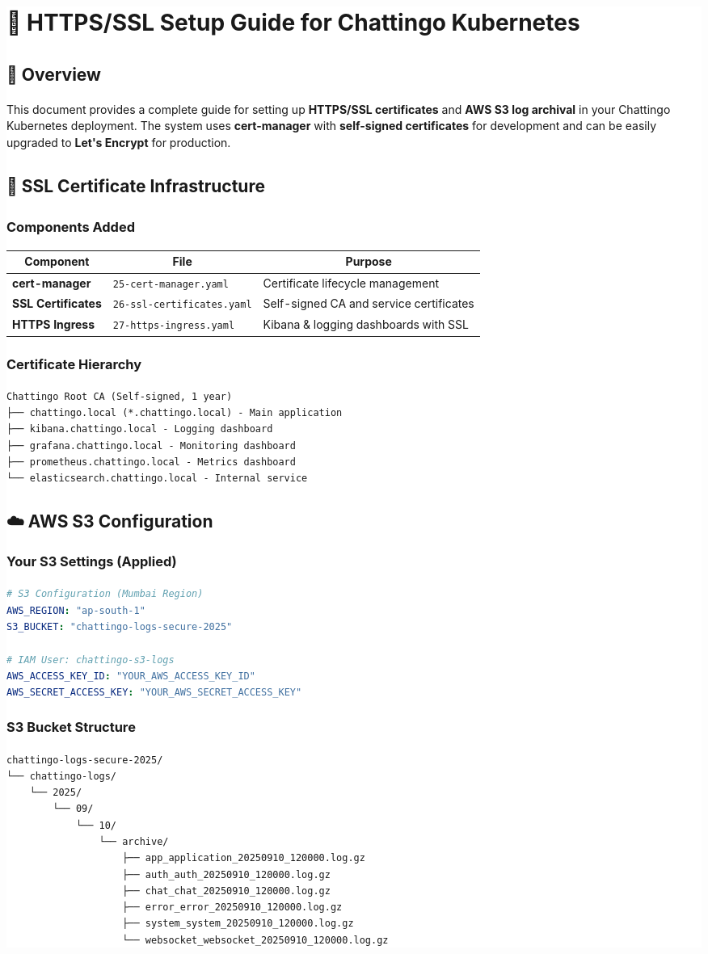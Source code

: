 # 🔐 HTTPS/SSL Setup Guide for Chattingo Kubernetes

## 🎯 Overview

This document provides a complete guide for setting up **HTTPS/SSL certificates** and **AWS S3 log archival** in your Chattingo Kubernetes deployment. The system uses **cert-manager** with **self-signed certificates** for development and can be easily upgraded to **Let's Encrypt** for production.

## 🔑 SSL Certificate Infrastructure

### Components Added

| Component | File | Purpose |
|-----------|------|---------|
| **cert-manager** | `25-cert-manager.yaml` | Certificate lifecycle management |
| **SSL Certificates** | `26-ssl-certificates.yaml` | Self-signed CA and service certificates |
| **HTTPS Ingress** | `27-https-ingress.yaml` | Kibana & logging dashboards with SSL |

### Certificate Hierarchy

```
Chattingo Root CA (Self-signed, 1 year)
├── chattingo.local (*.chattingo.local) - Main application
├── kibana.chattingo.local - Logging dashboard  
├── grafana.chattingo.local - Monitoring dashboard
├── prometheus.chattingo.local - Metrics dashboard
└── elasticsearch.chattingo.local - Internal service
```

## ☁️ AWS S3 Configuration

### Your S3 Settings (Applied)

```yaml
# S3 Configuration (Mumbai Region)
AWS_REGION: "ap-south-1"
S3_BUCKET: "chattingo-logs-secure-2025"

# IAM User: chattingo-s3-logs
AWS_ACCESS_KEY_ID: "YOUR_AWS_ACCESS_KEY_ID"
AWS_SECRET_ACCESS_KEY: "YOUR_AWS_SECRET_ACCESS_KEY"
```

### S3 Bucket Structure

```
chattingo-logs-secure-2025/
└── chattingo-logs/
    └── 2025/
        └── 09/
            └── 10/
                └── archive/
                    ├── app_application_20250910_120000.log.gz
                    ├── auth_auth_20250910_120000.log.gz
                    ├── chat_chat_20250910_120000.log.gz
                    ├── error_error_20250910_120000.log.gz
                    ├── system_system_20250910_120000.log.gz
                    └── websocket_websocket_20250910_120000.log.gz
```
